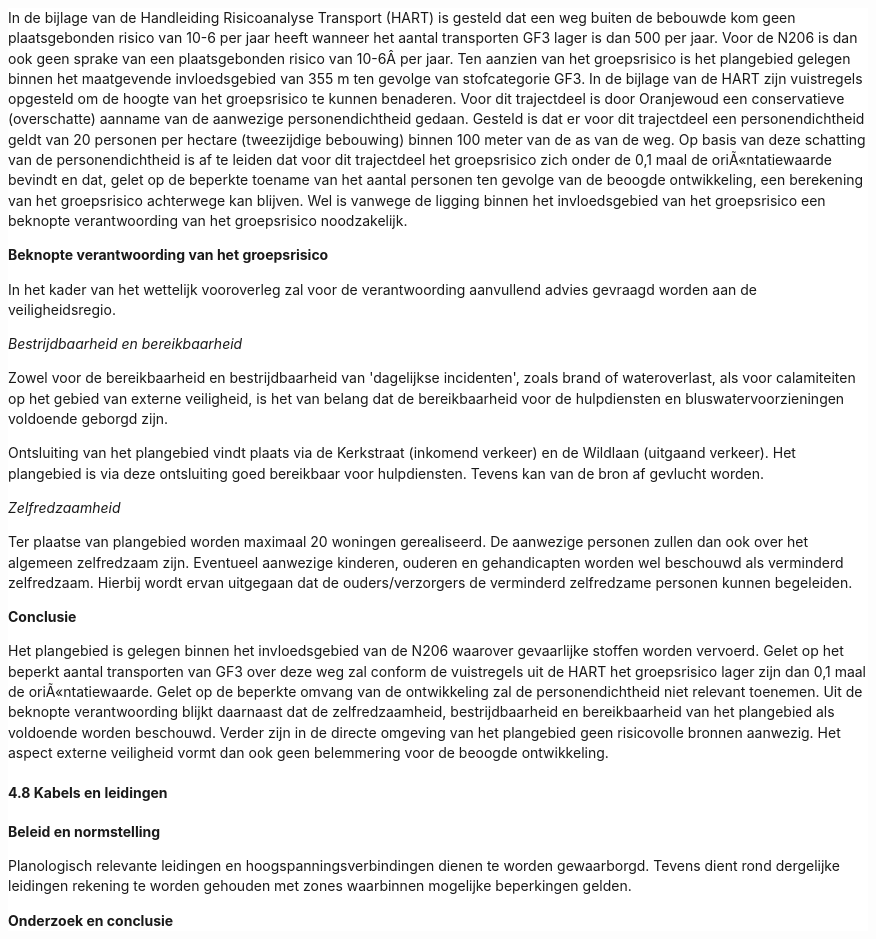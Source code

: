 In de bijlage van de Handleiding Risicoanalyse Transport (HART) is gesteld dat een weg buiten de bebouwde kom geen plaatsgebonden risico van 10\-6 per jaar heeft wanneer het aantal transporten GF3 lager is dan 500 per jaar. Voor de N206 is dan ook geen sprake van een plaatsgebonden risico van 10\-6Â per jaar. Ten aanzien van het groepsrisico is het plangebied gelegen binnen het maatgevende invloedsgebied van 355 m ten gevolge van stofcategorie GF3\. In de bijlage van de HART zijn vuistregels opgesteld om de hoogte van het groepsrisico te kunnen benaderen. Voor dit trajectdeel is door Oranjewoud een conservatieve (overschatte) aanname van de aanwezige personendichtheid gedaan. Gesteld is dat er voor dit trajectdeel een personendichtheid geldt van 20 personen per hectare (tweezijdige bebouwing) binnen 100 meter van de as van de weg. Op basis van deze schatting van de personendichtheid is af te leiden dat voor dit trajectdeel het groepsrisico zich onder de 0,1 maal de oriÃ«ntatiewaarde bevindt en dat, gelet op de beperkte toename van het aantal personen ten gevolge van de beoogde ontwikkeling, een berekening van het groepsrisico achterwege kan blijven. Wel is vanwege de ligging binnen het invloedsgebied van het groepsrisico een beknopte verantwoording van het groepsrisico noodzakelijk.

**Beknopte verantwoording van het groepsrisico**

In het kader van het wettelijk vooroverleg zal voor de verantwoording aanvullend advies gevraagd worden aan de veiligheidsregio.

*Bestrijdbaarheid en bereikbaarheid*

Zowel voor de bereikbaarheid en bestrijdbaarheid van 'dagelijkse incidenten', zoals brand of wateroverlast, als voor calamiteiten op het gebied van externe veiligheid, is het van belang dat de bereikbaarheid voor de hulpdiensten en bluswatervoorzieningen voldoende geborgd zijn.

Ontsluiting van het plangebied vindt plaats via de Kerkstraat (inkomend verkeer) en de Wildlaan (uitgaand verkeer). Het plangebied is via deze ontsluiting goed bereikbaar voor hulpdiensten. Tevens kan van de bron af gevlucht worden.

*Zelfredzaamheid*

Ter plaatse van plangebied worden maximaal 20 woningen gerealiseerd. De aanwezige personen zullen dan ook over het algemeen zelfredzaam zijn. Eventueel aanwezige kinderen, ouderen en gehandicapten worden wel beschouwd als verminderd zelfredzaam. Hierbij wordt ervan uitgegaan dat de ouders/verzorgers de verminderd zelfredzame personen kunnen begeleiden.

**Conclusie**

Het plangebied is gelegen binnen het invloedsgebied van de N206 waarover gevaarlijke stoffen worden vervoerd. Gelet op het beperkt aantal transporten van GF3 over deze weg zal conform de vuistregels uit de HART het groepsrisico lager zijn dan 0,1 maal de oriÃ«ntatiewaarde. Gelet op de beperkte omvang van de ontwikkeling zal de personendichtheid niet relevant toenemen. Uit de beknopte verantwoording blijkt daarnaast dat de zelfredzaamheid, bestrijdbaarheid en bereikbaarheid van het plangebied als voldoende worden beschouwd. Verder zijn in de directe omgeving van het plangebied geen risicovolle bronnen aanwezig. Het aspect externe veiligheid vormt dan ook geen belemmering voor de beoogde ontwikkeling.

#### 4\.8 Kabels en leidingen

**Beleid en normstelling**

Planologisch relevante leidingen en hoogspanningsverbindingen dienen te worden gewaarborgd. Tevens dient rond dergelijke leidingen rekening te worden gehouden met zones waarbinnen mogelijke beperkingen gelden.

**Onderzoek en conclusie**
